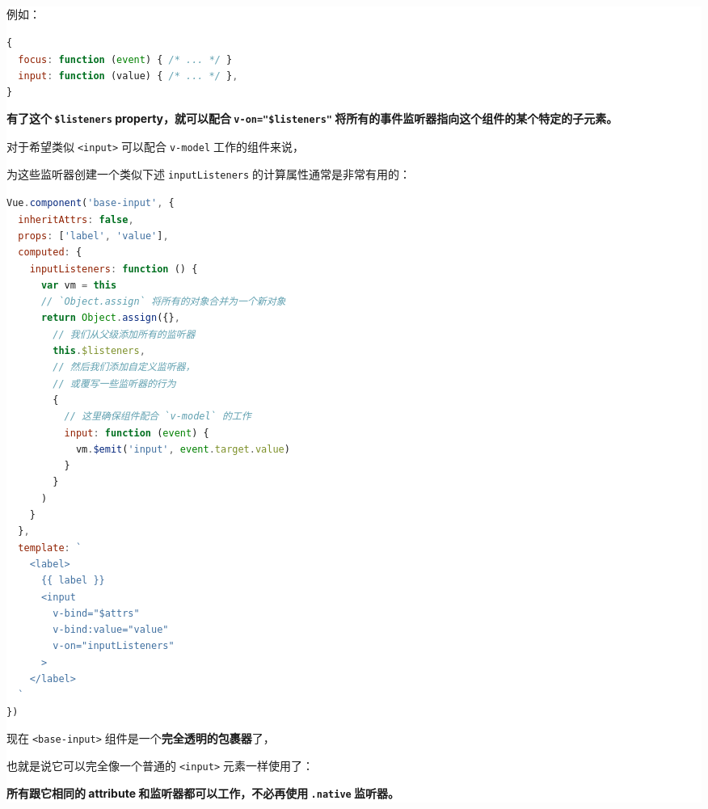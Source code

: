 例如：

```js
{
  focus: function (event) { /* ... */ }
  input: function (value) { /* ... */ },
}
```

**有了这个 `$listeners` property，就可以配合 `v-on="$listeners"` 将所有的事件监听器指向这个组件的某个特定的子元素。**

对于希望类似 `<input>` 可以配合 `v-model` 工作的组件来说，

为这些监听器创建一个类似下述 `inputListeners` 的计算属性通常是非常有用的：

```js
Vue.component('base-input', {
  inheritAttrs: false,
  props: ['label', 'value'],
  computed: {
    inputListeners: function () {
      var vm = this
      // `Object.assign` 将所有的对象合并为一个新对象
      return Object.assign({},
        // 我们从父级添加所有的监听器
        this.$listeners,
        // 然后我们添加自定义监听器，
        // 或覆写一些监听器的行为
        {
          // 这里确保组件配合 `v-model` 的工作
          input: function (event) {
            vm.$emit('input', event.target.value)
          }
        }
      )
    }
  },
  template: `
    <label>
      {{ label }}
      <input
        v-bind="$attrs"
        v-bind:value="value"
        v-on="inputListeners"
      >
    </label>
  `
})
```

现在 `<base-input>` 组件是一个**完全透明的包裹器**了，

也就是说它可以完全像一个普通的 `<input>` 元素一样使用了：

**所有跟它相同的 attribute 和监听器都可以工作，不必再使用 `.native` 监听器。**

